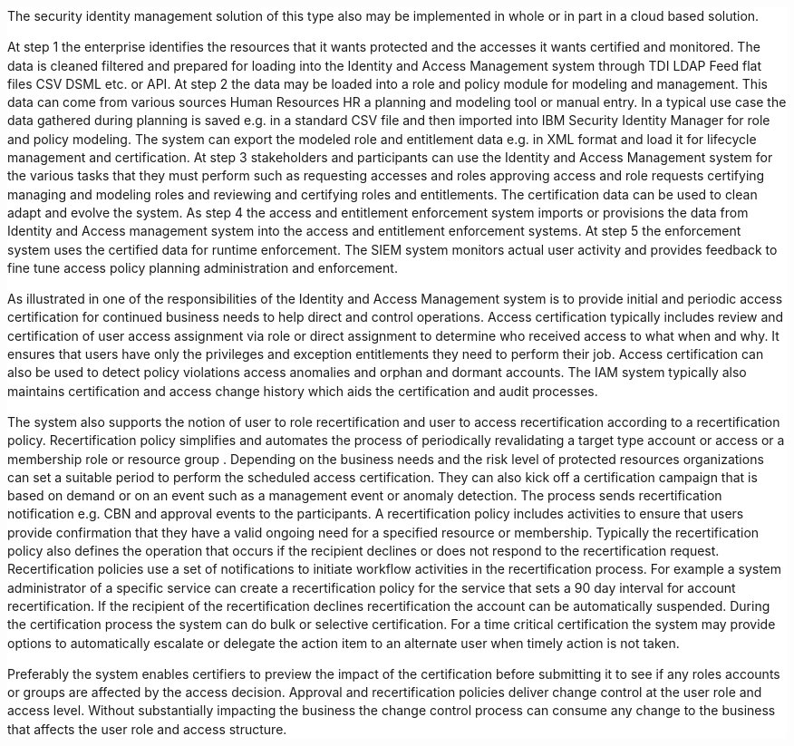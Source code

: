 The security identity management solution of this type also may be implemented in whole or in part in a cloud based solution.

At step 1 the enterprise identifies the resources that it wants protected and the accesses it wants certified and monitored. The data is cleaned filtered and prepared for loading into the Identity and Access Management system through TDI LDAP Feed flat files CSV DSML etc. or API. At step 2 the data may be loaded into a role and policy module for modeling and management. This data can come from various sources Human Resources HR a planning and modeling tool or manual entry. In a typical use case the data gathered during planning is saved e.g. in a standard CSV file and then imported into IBM Security Identity Manager for role and policy modeling. The system can export the modeled role and entitlement data e.g. in XML format and load it for lifecycle management and certification. At step 3 stakeholders and participants can use the Identity and Access Management system for the various tasks that they must perform such as requesting accesses and roles approving access and role requests certifying managing and modeling roles and reviewing and certifying roles and entitlements. The certification data can be used to clean adapt and evolve the system. As step 4 the access and entitlement enforcement system imports or provisions the data from Identity and Access management system into the access and entitlement enforcement systems. At step 5 the enforcement system uses the certified data for runtime enforcement. The SIEM system monitors actual user activity and provides feedback to fine tune access policy planning administration and enforcement.

As illustrated in one of the responsibilities of the Identity and Access Management system is to provide initial and periodic access certification for continued business needs to help direct and control operations. Access certification typically includes review and certification of user access assignment via role or direct assignment to determine who received access to what when and why. It ensures that users have only the privileges and exception entitlements they need to perform their job. Access certification can also be used to detect policy violations access anomalies and orphan and dormant accounts. The IAM system typically also maintains certification and access change history which aids the certification and audit processes.

The system also supports the notion of user to role recertification and user to access recertification according to a recertification policy. Recertification policy simplifies and automates the process of periodically revalidating a target type account or access or a membership role or resource group . Depending on the business needs and the risk level of protected resources organizations can set a suitable period to perform the scheduled access certification. They can also kick off a certification campaign that is based on demand or on an event such as a management event or anomaly detection. The process sends recertification notification e.g. CBN and approval events to the participants. A recertification policy includes activities to ensure that users provide confirmation that they have a valid ongoing need for a specified resource or membership. Typically the recertification policy also defines the operation that occurs if the recipient declines or does not respond to the recertification request. Recertification policies use a set of notifications to initiate workflow activities in the recertification process. For example a system administrator of a specific service can create a recertification policy for the service that sets a 90 day interval for account recertification. If the recipient of the recertification declines recertification the account can be automatically suspended. During the certification process the system can do bulk or selective certification. For a time critical certification the system may provide options to automatically escalate or delegate the action item to an alternate user when timely action is not taken.

Preferably the system enables certifiers to preview the impact of the certification before submitting it to see if any roles accounts or groups are affected by the access decision. Approval and recertification policies deliver change control at the user role and access level. Without substantially impacting the business the change control process can consume any change to the business that affects the user role and access structure.
